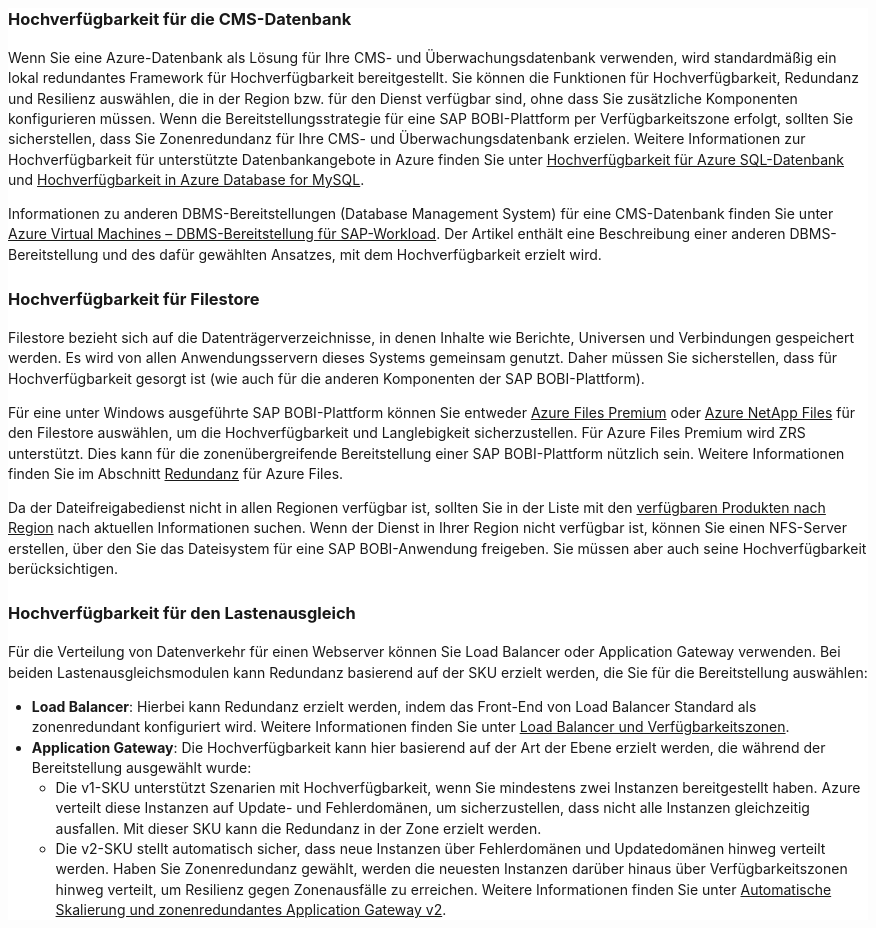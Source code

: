### <a name="high-availability-for-the-cms-database"></a>Hochverfügbarkeit für die CMS-Datenbank

Wenn Sie eine Azure-Datenbank als Lösung für Ihre CMS- und Überwachungsdatenbank verwenden, wird standardmäßig ein lokal redundantes Framework für Hochverfügbarkeit bereitgestellt. Sie können die Funktionen für Hochverfügbarkeit, Redundanz und Resilienz auswählen, die in der Region bzw. für den Dienst verfügbar sind, ohne dass Sie zusätzliche Komponenten konfigurieren müssen. Wenn die Bereitstellungsstrategie für eine SAP BOBI-Plattform per Verfügbarkeitszone erfolgt, sollten Sie sicherstellen, dass Sie Zonenredundanz für Ihre CMS- und Überwachungsdatenbank erzielen. Weitere Informationen zur Hochverfügbarkeit für unterstützte Datenbankangebote in Azure finden Sie unter [Hochverfügbarkeit für Azure SQL-Datenbank](../../../azure-sql/database/high-availability-sla.md) und [Hochverfügbarkeit in Azure Database for MySQL](../../../mysql/concepts-high-availability.md). 

Informationen zu anderen DBMS-Bereitstellungen (Database Management System) für eine CMS-Datenbank finden Sie unter [Azure Virtual Machines – DBMS-Bereitstellung für SAP-Workload](dbms_guide_general.md). Der Artikel enthält eine Beschreibung einer anderen DBMS-Bereitstellung und des dafür gewählten Ansatzes, mit dem Hochverfügbarkeit erzielt wird.

### <a name="high-availability-for-filestore"></a>Hochverfügbarkeit für Filestore

Filestore bezieht sich auf die Datenträgerverzeichnisse, in denen Inhalte wie Berichte, Universen und Verbindungen gespeichert werden. Es wird von allen Anwendungsservern dieses Systems gemeinsam genutzt. Daher müssen Sie sicherstellen, dass für Hochverfügbarkeit gesorgt ist (wie auch für die anderen Komponenten der SAP BOBI-Plattform).

Für eine unter Windows ausgeführte SAP BOBI-Plattform können Sie entweder [Azure Files Premium](../../../storage/files/storage-files-introduction.md) oder [Azure NetApp Files](../../../azure-netapp-files/azure-netapp-files-introduction.md) für den Filestore auswählen, um die Hochverfügbarkeit und Langlebigkeit sicherzustellen. Für Azure Files Premium wird ZRS unterstützt. Dies kann für die zonenübergreifende Bereitstellung einer SAP BOBI-Plattform nützlich sein. Weitere Informationen finden Sie im Abschnitt [Redundanz](../../../storage/files/storage-files-planning.md#redundancy) für Azure Files.

Da der Dateifreigabedienst nicht in allen Regionen verfügbar ist, sollten Sie in der Liste mit den [verfügbaren Produkten nach Region](https://azure.microsoft.com/en-us/global-infrastructure/services/) nach aktuellen Informationen suchen. Wenn der Dienst in Ihrer Region nicht verfügbar ist, können Sie einen NFS-Server erstellen, über den Sie das Dateisystem für eine SAP BOBI-Anwendung freigeben. Sie müssen aber auch seine Hochverfügbarkeit berücksichtigen.

### <a name="high-availability-for-the-load-balancer"></a>Hochverfügbarkeit für den Lastenausgleich

Für die Verteilung von Datenverkehr für einen Webserver können Sie Load Balancer oder Application Gateway verwenden. Bei beiden Lastenausgleichsmodulen kann Redundanz basierend auf der SKU erzielt werden, die Sie für die Bereitstellung auswählen:

* **Load Balancer**: Hierbei kann Redundanz erzielt werden, indem das Front-End von Load Balancer Standard als zonenredundant konfiguriert wird. Weitere Informationen finden Sie unter [Load Balancer und Verfügbarkeitszonen](../../../load-balancer/load-balancer-standard-availability-zones.md).
* **Application Gateway**: Die Hochverfügbarkeit kann hier basierend auf der Art der Ebene erzielt werden, die während der Bereitstellung ausgewählt wurde:
   * Die v1-SKU unterstützt Szenarien mit Hochverfügbarkeit, wenn Sie mindestens zwei Instanzen bereitgestellt haben. Azure verteilt diese Instanzen auf Update- und Fehlerdomänen, um sicherzustellen, dass nicht alle Instanzen gleichzeitig ausfallen. Mit dieser SKU kann die Redundanz in der Zone erzielt werden.
   * Die v2-SKU stellt automatisch sicher, dass neue Instanzen über Fehlerdomänen und Updatedomänen hinweg verteilt werden. Haben Sie Zonenredundanz gewählt, werden die neuesten Instanzen darüber hinaus über Verfügbarkeitszonen hinweg verteilt, um Resilienz gegen Zonenausfälle zu erreichen. Weitere Informationen finden Sie unter [Automatische Skalierung und zonenredundantes Application Gateway v2](../../../application-gateway/application-gateway-autoscaling-zone-redundant.md).
